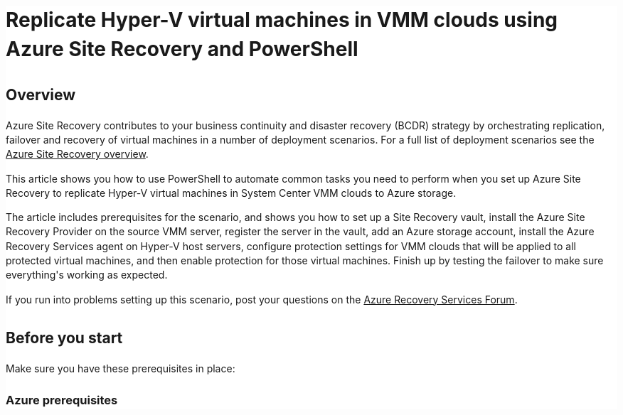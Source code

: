 <properties
	pageTitle="Replicate Hyper-V virtual machines in VMM clouds using Azure Site Recovery and PowerShell | Microsoft Azure"
	description="Learn how to automate the replication of Hyper-V virtual machines in VMM clouds using Site Recovery and PowerShell."
	services="site-recovery"
	documentationCenter=""
	authors="csilauraa"
	manager="jwhit"
	editor="tysonn"/>

<tags
	ms.service="site-recovery"
	ms.workload="backup-recovery"
	ms.tgt_pltfrm="na"
	ms.devlang="na"
	ms.topic="article"
	ms.date="12/14/2015"
	ms.author="lauraa"/>

# Replicate Hyper-V virtual machines in VMM clouds using Azure Site Recovery and PowerShell


## Overview

Azure Site Recovery contributes to your business continuity and disaster recovery (BCDR) strategy by orchestrating replication, failover and recovery of virtual machines in a number of deployment scenarios. For a full list of deployment scenarios see the [Azure Site Recovery overview](site-recovery-overview.md).

This article shows you how to use PowerShell to automate common tasks you need to perform when you set up Azure Site Recovery to replicate Hyper-V virtual machines in System Center VMM clouds to Azure storage.

The article includes prerequisites for the scenario, and shows you how to set up a Site Recovery vault, install the Azure Site Recovery Provider on the source VMM server, register the server in the vault, add an Azure storage account, install the Azure Recovery Services agent on Hyper-V host servers, configure protection settings for VMM clouds that will be applied to all protected virtual machines, and then enable protection for those virtual machines. Finish up by testing the failover to make sure everything's working as expected.

If you run into problems setting up this scenario, post your questions on the [Azure Recovery Services Forum](https://social.msdn.microsoft.com/forums/azure/home?forum=hypervrecovmgr).


## Before you start

Make sure you have these prerequisites in place:

### Azure prerequisites
